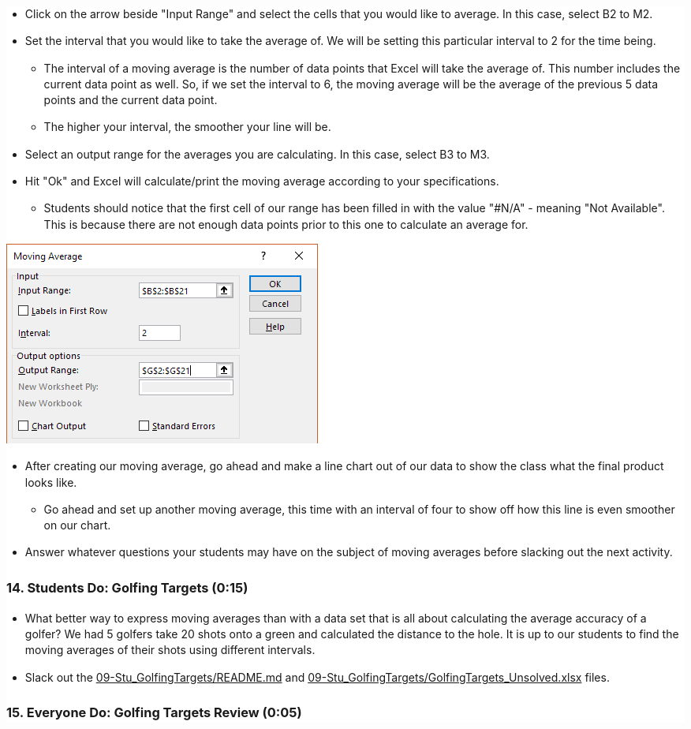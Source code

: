   * Click on the arrow beside "Input Range" and select the cells that you would like to average. In this case, select B2 to M2.

  * Set the interval that you would like to take the average of. We will be setting this particular interval to 2 for the time being.

    * The interval of a moving average is the number of data points that Excel will take the average of. This number includes the current data point as well. So, if we set the interval to 6, the moving average will be the average of the previous 5 data points and the current data point.

    * The higher your interval, the smoother your line will be.

  * Select an output range for the averages you are calculating. In this case, select B3 to M3.

  * Hit "Ok" and Excel will calculate/print the moving average according to your specifications.

    * Students should notice that the first cell of our range has been filled in with the value "#N/A" - meaning "Not Available". This is because there are not enough data points prior to this one to calculate an average for.

  ![Moving Average](Images/PC_MovingAverage.png)

* After creating our moving average, go ahead and make a line chart out of our data to show the class what the final product looks like.

  * Go ahead and set up another moving average, this time with an interval of four to show off how this line is even smoother on our chart.

* Answer whatever questions your students may have on the subject of moving averages before slacking out the next activity.

### 14. Students Do: Golfing Targets (0:15)

* What better way to express moving averages than with a data set that is all about calculating the average accuracy of a golfer? We had 5 golfers take 20 shots onto a green and calculated the distance to the hole. It is up to our students to find the moving averages of their shots using different intervals.

* Slack out the [09-Stu_GolfingTargets/README.md](Activities/09-Stu_GolfingTargets/README.md) and [09-Stu_GolfingTargets/GolfingTargets_Unsolved.xlsx](Activities/09-Stu_GolfingTargets/Unsolved/GolfingTargets_Unsolved.xlsx) files.

### 15. Everyone Do: Golfing Targets Review (0:05)
